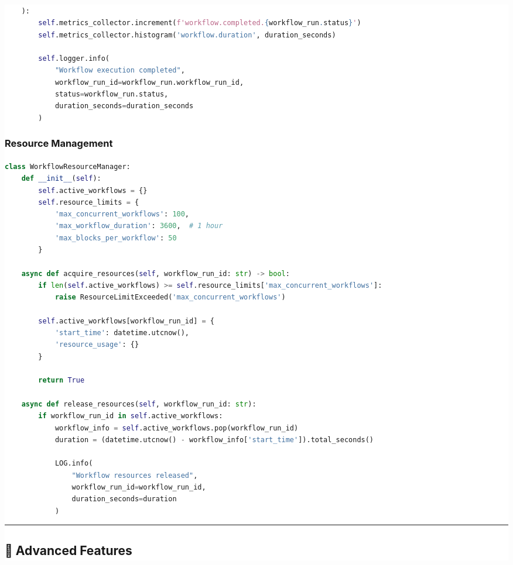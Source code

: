 ```python
    ):
        self.metrics_collector.increment(f'workflow.completed.{workflow_run.status}')
        self.metrics_collector.histogram('workflow.duration', duration_seconds)
        
        self.logger.info(
            "Workflow execution completed",
            workflow_run_id=workflow_run.workflow_run_id,
            status=workflow_run.status,
            duration_seconds=duration_seconds
        )
```

### **Resource Management**

```python
class WorkflowResourceManager:
    def __init__(self):
        self.active_workflows = {}
        self.resource_limits = {
            'max_concurrent_workflows': 100,
            'max_workflow_duration': 3600,  # 1 hour
            'max_blocks_per_workflow': 50
        }
    
    async def acquire_resources(self, workflow_run_id: str) -> bool:
        if len(self.active_workflows) >= self.resource_limits['max_concurrent_workflows']:
            raise ResourceLimitExceeded('max_concurrent_workflows')
        
        self.active_workflows[workflow_run_id] = {
            'start_time': datetime.utcnow(),
            'resource_usage': {}
        }
        
        return True
    
    async def release_resources(self, workflow_run_id: str):
        if workflow_run_id in self.active_workflows:
            workflow_info = self.active_workflows.pop(workflow_run_id)
            duration = (datetime.utcnow() - workflow_info['start_time']).total_seconds()
            
            LOG.info(
                "Workflow resources released",
                workflow_run_id=workflow_run_id,
                duration_seconds=duration
            )
```

---

## 🚀 Advanced Features

